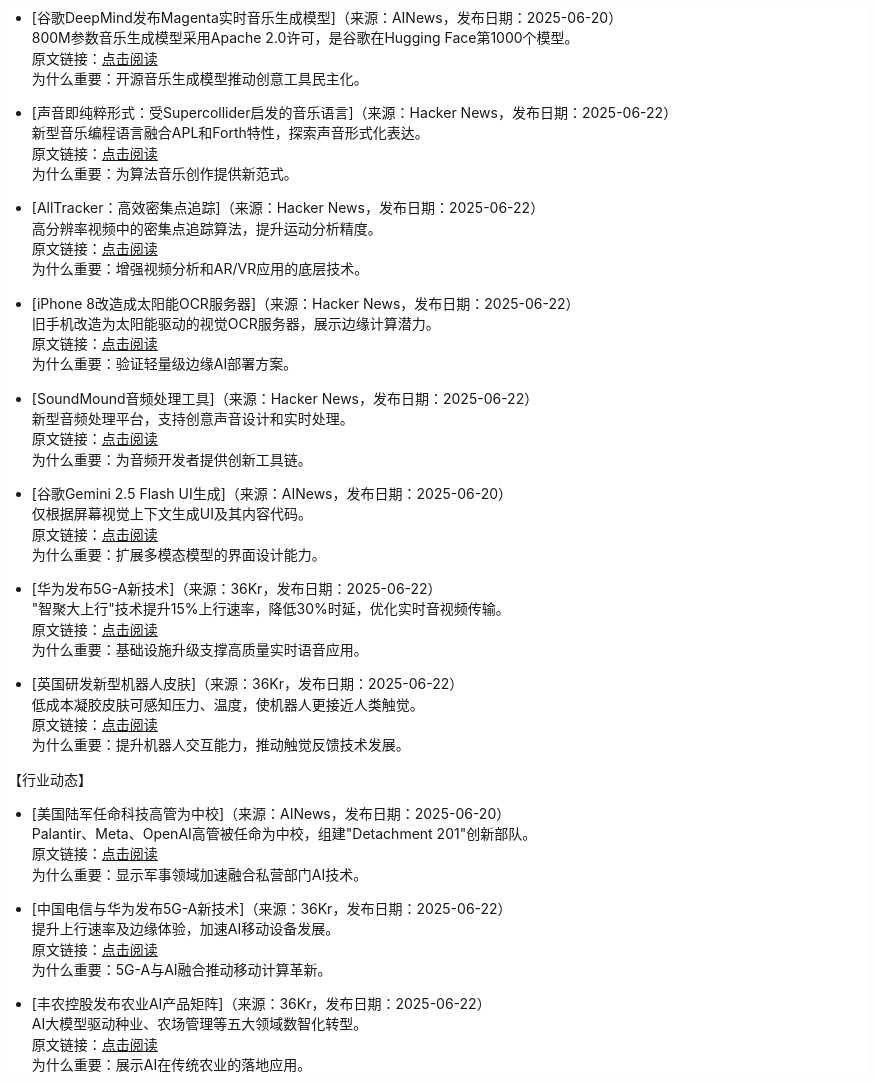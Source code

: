 - [谷歌DeepMind发布Magenta实时音乐生成模型]（来源：AINews，发布日期：2025-06-20）  
  800M参数音乐生成模型采用Apache 2.0许可，是谷歌在Hugging Face第1000个模型。  
  原文链接：[点击阅读](https://twitter.com/osanseviero/status/1936170526931615849)  
  为什么重要：开源音乐生成模型推动创意工具民主化。

- [声音即纯粹形式：受Supercollider启发的音乐语言]（来源：Hacker News，发布日期：2025-06-22）  
  新型音乐编程语言融合APL和Forth特性，探索声音形式化表达。  
  原文链接：[点击阅读](https://github.com/lfnoise/sapf)  
  为什么重要：为算法音乐创作提供新范式。

- [AllTracker：高效密集点追踪]（来源：Hacker News，发布日期：2025-06-22）  
  高分辨率视频中的密集点追踪算法，提升运动分析精度。  
  原文链接：[点击阅读](https://alltracker.github.io/)  
  为什么重要：增强视频分析和AR/VR应用的底层技术。

- [iPhone 8改造成太阳能OCR服务器]（来源：Hacker News，发布日期：2025-06-22）  
  旧手机改造为太阳能驱动的视觉OCR服务器，展示边缘计算潜力。  
  原文链接：[点击阅读](https://terminalbytes.com/iphone-8-solar-powered-vision-ocr-server/)  
  为什么重要：验证轻量级边缘AI部署方案。

- [SoundMound音频处理工具]（来源：Hacker News，发布日期：2025-06-22）  
  新型音频处理平台，支持创意声音设计和实时处理。  
  原文链接：[点击阅读](https://soundmound.net)  
  为什么重要：为音频开发者提供创新工具链。

- [谷歌Gemini 2.5 Flash UI生成]（来源：AINews，发布日期：2025-06-20）  
  仅根据屏幕视觉上下文生成UI及其内容代码。  
  原文链接：[点击阅读](https://twitter.com/demishassabis/status/1935867355738857819)  
  为什么重要：扩展多模态模型的界面设计能力。

- [华为发布5G-A新技术]（来源：36Kr，发布日期：2025-06-22）  
  "智聚大上行"技术提升15%上行速率，降低30%时延，优化实时音视频传输。  
  原文链接：[点击阅读](https://36kr.com/p/3344715497227138)  
  为什么重要：基础设施升级支撑高质量实时语音应用。

- [英国研发新型机器人皮肤]（来源：36Kr，发布日期：2025-06-22）  
  低成本凝胶皮肤可感知压力、温度，使机器人更接近人类触觉。  
  原文链接：[点击阅读](https://36kr.com/newsflashes/3345958821698432)  
  为什么重要：提升机器人交互能力，推动触觉反馈技术发展。

【行业动态】  
- [美国陆军任命科技高管为中校]（来源：AINews，发布日期：2025-06-20）  
  Palantir、Meta、OpenAI高管被任命为中校，组建"Detachment 201"创新部队。  
  原文链接：[点击阅读](https://thegrayzone.com/2025/06/18/palantir-execs-appointed-colonels/)  
  为什么重要：显示军事领域加速融合私营部门AI技术。

- [中国电信与华为发布5G-A新技术]（来源：36Kr，发布日期：2025-06-22）  
  提升上行速率及边缘体验，加速AI移动设备发展。  
  原文链接：[点击阅读](https://36kr.com/p/3344715497227138)  
  为什么重要：5G-A与AI融合推动移动计算革新。

- [丰农控股发布农业AI产品矩阵]（来源：36Kr，发布日期：2025-06-22）  
  AI大模型驱动种业、农场管理等五大领域数智化转型。  
  原文链接：[点击阅读](https://36kr.com/p/3347050781088643)  
  为什么重要：展示AI在传统农业的落地应用。
